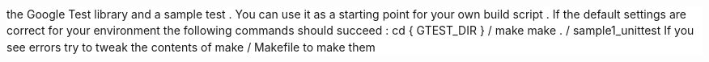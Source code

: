the
Google
Test
library
and
a
sample
test
.
You
can
use
it
as
a
starting
point
for
your
own
build
script
.
If
the
default
settings
are
correct
for
your
environment
the
following
commands
should
succeed
:
cd
{
GTEST_DIR
}
/
make
make
.
/
sample1_unittest
If
you
see
errors
try
to
tweak
the
contents
of
make
/
Makefile
to
make
them
